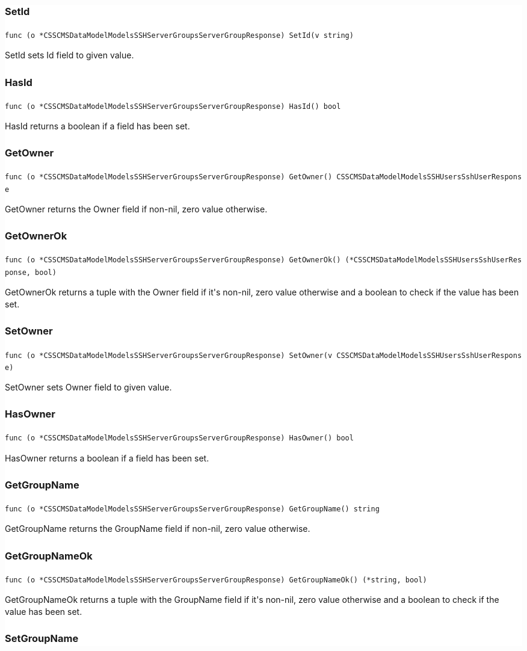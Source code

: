 ### SetId

`func (o *CSSCMSDataModelModelsSSHServerGroupsServerGroupResponse) SetId(v string)`

SetId sets Id field to given value.

### HasId

`func (o *CSSCMSDataModelModelsSSHServerGroupsServerGroupResponse) HasId() bool`

HasId returns a boolean if a field has been set.

### GetOwner

`func (o *CSSCMSDataModelModelsSSHServerGroupsServerGroupResponse) GetOwner() CSSCMSDataModelModelsSSHUsersSshUserResponse`

GetOwner returns the Owner field if non-nil, zero value otherwise.

### GetOwnerOk

`func (o *CSSCMSDataModelModelsSSHServerGroupsServerGroupResponse) GetOwnerOk() (*CSSCMSDataModelModelsSSHUsersSshUserResponse, bool)`

GetOwnerOk returns a tuple with the Owner field if it's non-nil, zero value otherwise
and a boolean to check if the value has been set.

### SetOwner

`func (o *CSSCMSDataModelModelsSSHServerGroupsServerGroupResponse) SetOwner(v CSSCMSDataModelModelsSSHUsersSshUserResponse)`

SetOwner sets Owner field to given value.

### HasOwner

`func (o *CSSCMSDataModelModelsSSHServerGroupsServerGroupResponse) HasOwner() bool`

HasOwner returns a boolean if a field has been set.

### GetGroupName

`func (o *CSSCMSDataModelModelsSSHServerGroupsServerGroupResponse) GetGroupName() string`

GetGroupName returns the GroupName field if non-nil, zero value otherwise.

### GetGroupNameOk

`func (o *CSSCMSDataModelModelsSSHServerGroupsServerGroupResponse) GetGroupNameOk() (*string, bool)`

GetGroupNameOk returns a tuple with the GroupName field if it's non-nil, zero value otherwise
and a boolean to check if the value has been set.

### SetGroupName
